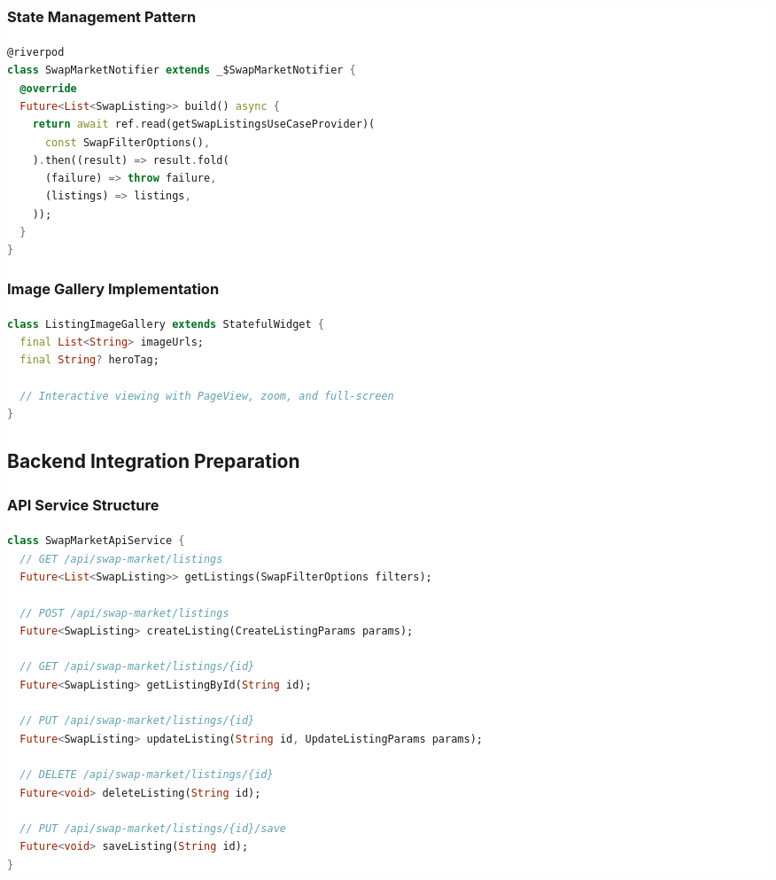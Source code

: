 ### State Management Pattern
```dart
@riverpod
class SwapMarketNotifier extends _$SwapMarketNotifier {
  @override
  Future<List<SwapListing>> build() async {
    return await ref.read(getSwapListingsUseCaseProvider)(
      const SwapFilterOptions(),
    ).then((result) => result.fold(
      (failure) => throw failure,
      (listings) => listings,
    ));
  }
}
```

### Image Gallery Implementation
```dart
class ListingImageGallery extends StatefulWidget {
  final List<String> imageUrls;
  final String? heroTag;
  
  // Interactive viewing with PageView, zoom, and full-screen
}
```

## Backend Integration Preparation

### API Service Structure
```dart
class SwapMarketApiService {
  // GET /api/swap-market/listings
  Future<List<SwapListing>> getListings(SwapFilterOptions filters);
  
  // POST /api/swap-market/listings
  Future<SwapListing> createListing(CreateListingParams params);
  
  // GET /api/swap-market/listings/{id}
  Future<SwapListing> getListingById(String id);
  
  // PUT /api/swap-market/listings/{id}
  Future<SwapListing> updateListing(String id, UpdateListingParams params);
  
  // DELETE /api/swap-market/listings/{id}
  Future<void> deleteListing(String id);
  
  // PUT /api/swap-market/listings/{id}/save
  Future<void> saveListing(String id);
}
```
